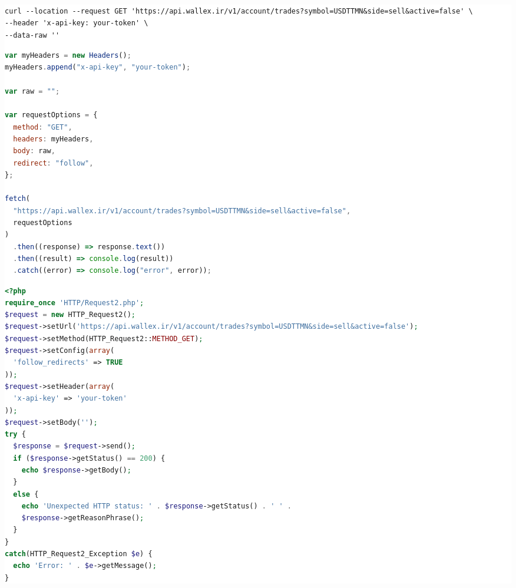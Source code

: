 ```shell
curl --location --request GET 'https://api.wallex.ir/v1/account/trades?symbol=USDTTMN&side=sell&active=false' \
--header 'x-api-key: your-token' \
--data-raw ''
```

```javascript
var myHeaders = new Headers();
myHeaders.append("x-api-key", "your-token");

var raw = "";

var requestOptions = {
  method: "GET",
  headers: myHeaders,
  body: raw,
  redirect: "follow",
};

fetch(
  "https://api.wallex.ir/v1/account/trades?symbol=USDTTMN&side=sell&active=false",
  requestOptions
)
  .then((response) => response.text())
  .then((result) => console.log(result))
  .catch((error) => console.log("error", error));
```

```php
<?php
require_once 'HTTP/Request2.php';
$request = new HTTP_Request2();
$request->setUrl('https://api.wallex.ir/v1/account/trades?symbol=USDTTMN&side=sell&active=false');
$request->setMethod(HTTP_Request2::METHOD_GET);
$request->setConfig(array(
  'follow_redirects' => TRUE
));
$request->setHeader(array(
  'x-api-key' => 'your-token'
));
$request->setBody('');
try {
  $response = $request->send();
  if ($response->getStatus() == 200) {
    echo $response->getBody();
  }
  else {
    echo 'Unexpected HTTP status: ' . $response->getStatus() . ' ' .
    $response->getReasonPhrase();
  }
}
catch(HTTP_Request2_Exception $e) {
  echo 'Error: ' . $e->getMessage();
}
```
